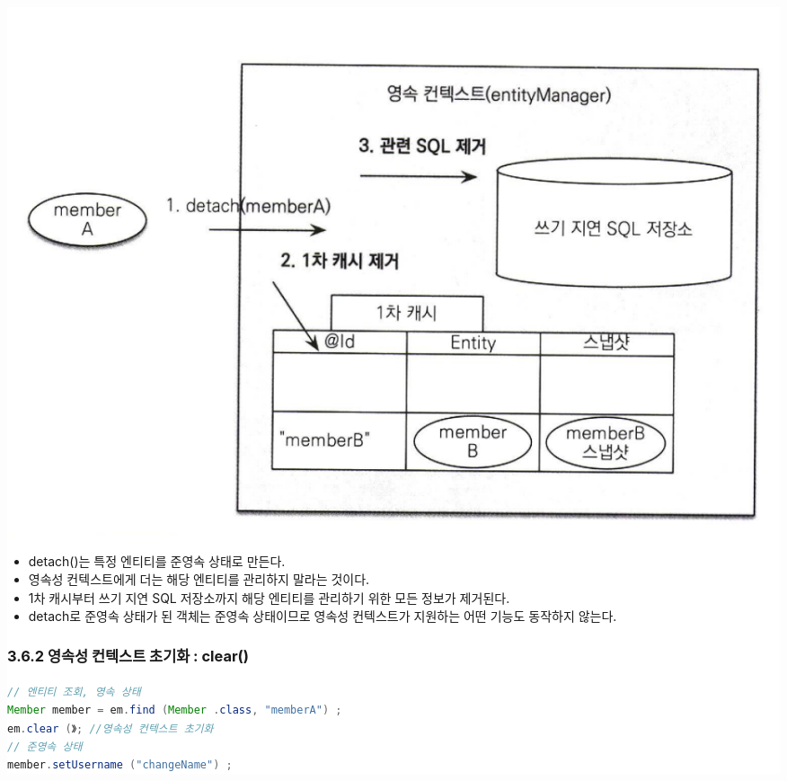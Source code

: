 ![ConnectionMaker](./images/3.13.PNG)
- detach()는 특정 엔티티를 준영속 상태로 만든다.
- 영속성 컨텍스트에게 더는 해당 엔티티를 관리하지 말라는 것이다.
- 1차 캐시부터 쓰기 지연 SQL 저장소까지 해당 엔티티를 관리하기 위한 모든 정보가 제거된다.
- detach로 준영속 상태가 된 객체는 준영속 상태이므로 영속성 컨텍스트가 지원하는 어떤 기능도 동작하지 않는다.
### 3.6.2 영속성 컨텍스트 초기화 : clear()
```java
// 엔티티 조회, 영속 상태
Member member = em.find (Member .class, "memberA") ; 
em.clear (》; //영속성 컨텍스트 초기화 
// 준영속 상태
member.setUsername ("changeName") ;
```